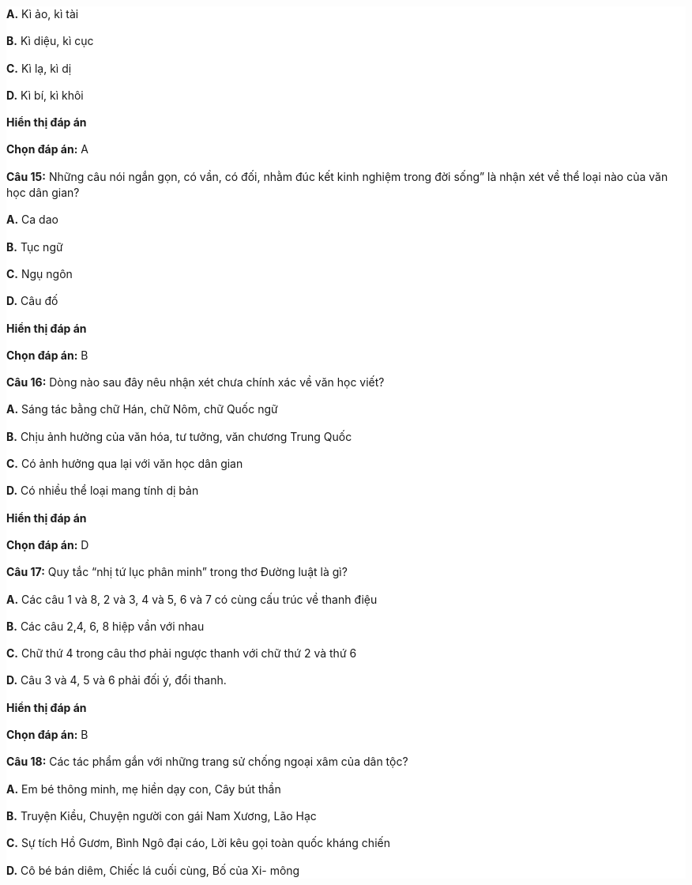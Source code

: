 **A.** Kì ảo, kì tài

**B.** Kì diệu, kì cục

**C.** Kì lạ, kì dị

**D.** Kì bí, kì khôi

**Hiển thị đáp án**

**Chọn đáp án:** A

**Câu 15:** Những câu nói ngắn gọn, có vần, có đối, nhằm đúc kết kinh nghiệm trong đời sống” là nhận xét về thể loại nào của văn học dân gian?

**A.** Ca dao

**B.** Tục ngữ

**C.** Ngụ ngôn

**D.** Câu đố

**Hiển thị đáp án**

**Chọn đáp án:** B

**Câu 16:** Dòng nào sau đây nêu nhận xét chưa chính xác về văn học viết?

**A.** Sáng tác bằng chữ Hán, chữ Nôm, chữ Quốc ngữ

**B.** Chịu ảnh hưởng của văn hóa, tư tưởng, văn chương Trung Quốc

**C.** Có ảnh hưởng qua lại với văn học dân gian

**D.** Có nhiều thể loại mang tính dị bản

**Hiển thị đáp án**

**Chọn đáp án:** D

**Câu 17:** Quy tắc “nhị tứ lục phân minh” trong thơ Đường luật là gì?

**A.** Các câu 1 và 8, 2 và 3, 4 và 5, 6 và 7 có cùng cấu trúc về thanh điệu

**B.** Các câu 2,4, 6, 8 hiệp vần với nhau

**C.** Chữ thứ 4 trong câu thơ phải ngược thanh với chữ thứ 2 và thứ 6

**D.** Câu 3 và 4, 5 và 6 phải đối ý, đổi thanh.

**Hiển thị đáp án**

**Chọn đáp án:** B

**Câu 18:** Các tác phẩm gắn với những trang sử chống ngoại xâm của dân tộc?

**A.** Em bé thông minh, mẹ hiền dạy con, Cây bút thần

**B.** Truyện Kiều, Chuyện người con gái Nam Xương, Lão Hạc

**C.** Sự tích Hồ Gươm, Bình Ngô đại cáo, Lời kêu gọi toàn quốc kháng chiến

**D.** Cô bé bán diêm, Chiếc lá cuối cùng, Bố của Xi- mông
